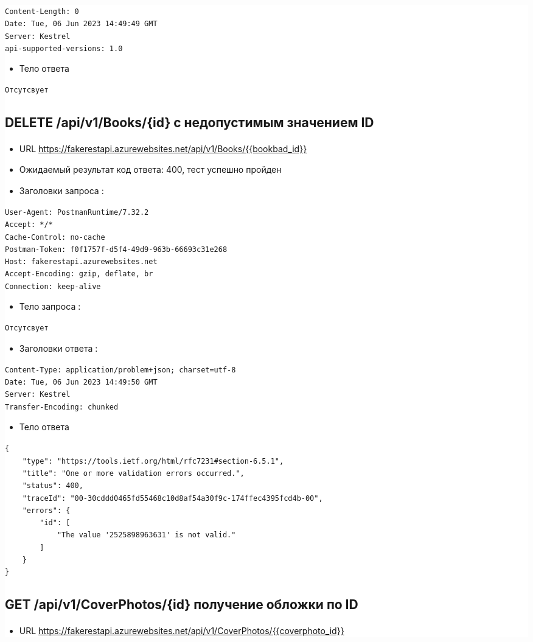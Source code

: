 ```
Content-Length: 0
Date: Tue, 06 Jun 2023 14:49:49 GMT
Server: Kestrel
api-supported-versions: 1.0
```
- Тело ответа 
```
Отсутсвует
```
## DELETE /api​/v1​/Books​/{id} с недопустимым значением ID 

- URL https://fakerestapi.azurewebsites.net/api/v1/Books/{{bookbad_id}}

- Ожидаемый результат код ответа: 400, тест успешно пройден

- Заголовки запроса :
```
User-Agent: PostmanRuntime/7.32.2
Accept: */*
Cache-Control: no-cache
Postman-Token: f0f1757f-d5f4-49d9-963b-66693c31e268
Host: fakerestapi.azurewebsites.net
Accept-Encoding: gzip, deflate, br
Connection: keep-alive
```
- Тело запроса : 
```
Отсутсвует
```
- Заголовки ответа : 
```
Content-Type: application/problem+json; charset=utf-8
Date: Tue, 06 Jun 2023 14:49:50 GMT
Server: Kestrel
Transfer-Encoding: chunked
```
- Тело ответа 
```
{
    "type": "https://tools.ietf.org/html/rfc7231#section-6.5.1",
    "title": "One or more validation errors occurred.",
    "status": 400,
    "traceId": "00-30cddd0465fd55468c10d8af54a30f9c-174ffec4395fcd4b-00",
    "errors": {
        "id": [
            "The value '2525898963631' is not valid."
        ]
    }
}
```

## GET /api​/v1​/CoverPhotos​/{id} получение обложки по ID 
- URL https://fakerestapi.azurewebsites.net/api/v1/CoverPhotos/{{coverphoto_id}}
